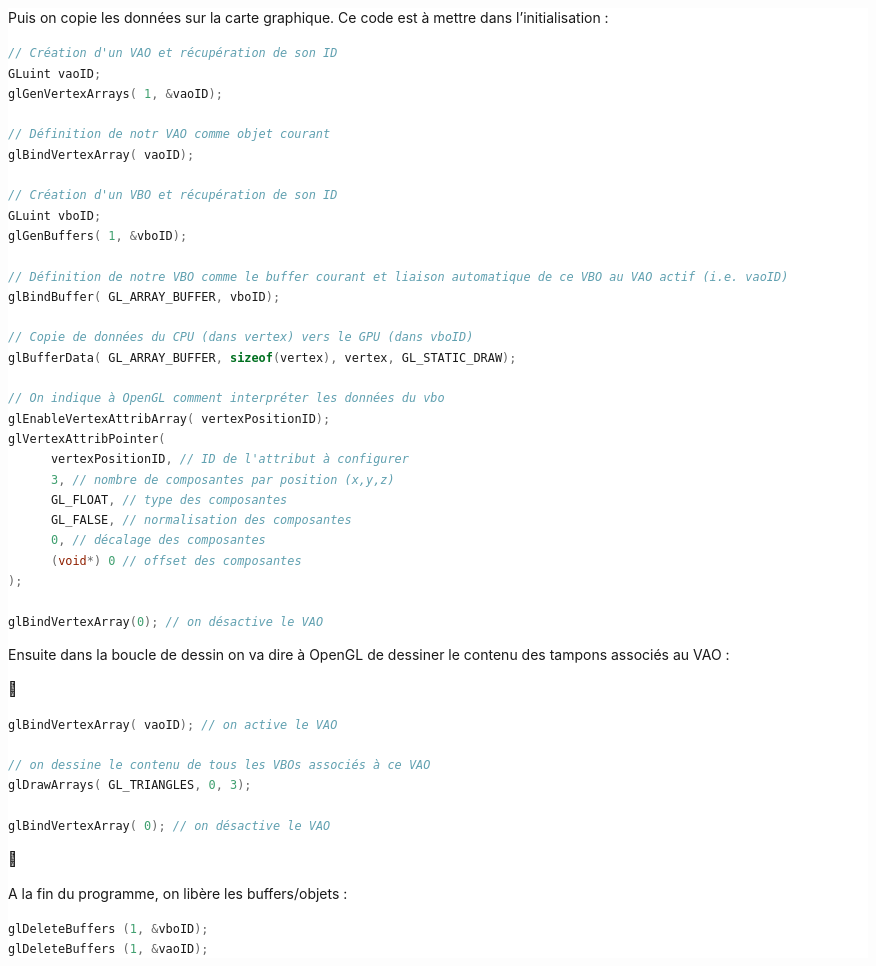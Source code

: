 Puis on copie les données sur la carte graphique. Ce code est à mettre dans l’initialisation :

```c++
// Création d'un VAO et récupération de son ID
GLuint vaoID;
glGenVertexArrays( 1, &vaoID);

// Définition de notr VAO comme objet courant
glBindVertexArray( vaoID);

// Création d'un VBO et récupération de son ID
GLuint vboID;
glGenBuffers( 1, &vboID);

// Définition de notre VBO comme le buffer courant et liaison automatique de ce VBO au VAO actif (i.e. vaoID)
glBindBuffer( GL_ARRAY_BUFFER, vboID);

// Copie de données du CPU (dans vertex) vers le GPU (dans vboID)
glBufferData( GL_ARRAY_BUFFER, sizeof(vertex), vertex, GL_STATIC_DRAW);

// On indique à OpenGL comment interpréter les données du vbo
glEnableVertexAttribArray( vertexPositionID);
glVertexAttribPointer(
      vertexPositionID, // ID de l'attribut à configurer
      3, // nombre de composantes par position (x,y,z)
      GL_FLOAT, // type des composantes
      GL_FALSE, // normalisation des composantes
      0, // décalage des composantes
      (void*) 0 // offset des composantes
);

glBindVertexArray(0); // on désactive le VAO
```

Ensuite dans la boucle de dessin on va dire à OpenGL de dessiner le contenu des tampons associés au VAO :



```c++
glBindVertexArray( vaoID); // on active le VAO

// on dessine le contenu de tous les VBOs associés à ce VAO
glDrawArrays( GL_TRIANGLES, 0, 3);

glBindVertexArray( 0); // on désactive le VAO
```



A la fin du programme, on libère les buffers/objets :

```c++
glDeleteBuffers (1, &vboID);
glDeleteBuffers (1, &vaoID);
```
